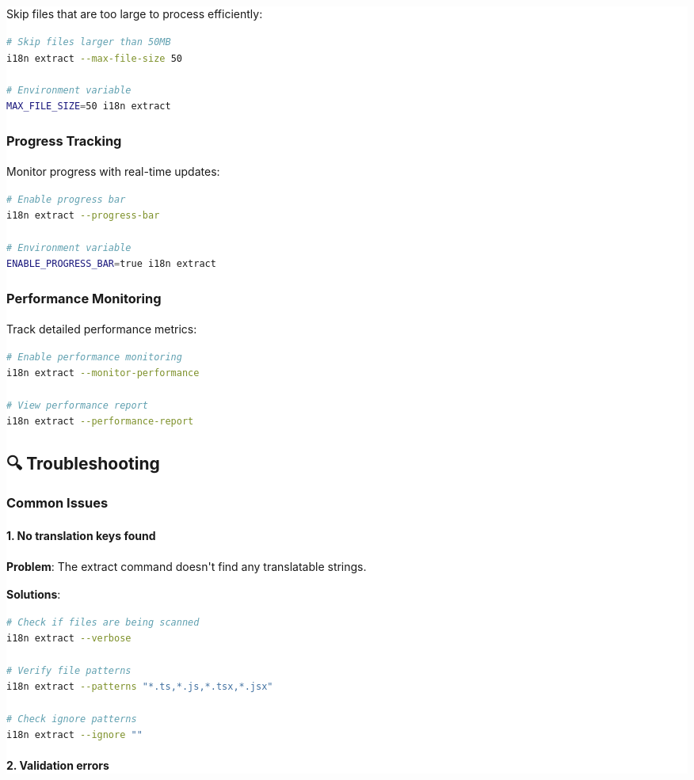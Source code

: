 Skip files that are too large to process efficiently:

```bash
# Skip files larger than 50MB
i18n extract --max-file-size 50

# Environment variable
MAX_FILE_SIZE=50 i18n extract
```

### Progress Tracking

Monitor progress with real-time updates:

```bash
# Enable progress bar
i18n extract --progress-bar

# Environment variable
ENABLE_PROGRESS_BAR=true i18n extract
```

### Performance Monitoring

Track detailed performance metrics:

```bash
# Enable performance monitoring
i18n extract --monitor-performance

# View performance report
i18n extract --performance-report
```

## 🔍 Troubleshooting

### Common Issues

#### 1. No translation keys found

**Problem**: The extract command doesn't find any translatable strings.

**Solutions**:
```bash
# Check if files are being scanned
i18n extract --verbose

# Verify file patterns
i18n extract --patterns "*.ts,*.js,*.tsx,*.jsx"

# Check ignore patterns
i18n extract --ignore ""
```

#### 2. Validation errors
